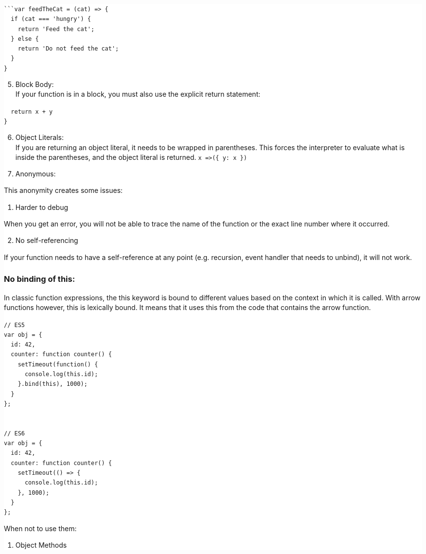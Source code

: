 ```
```var feedTheCat = (cat) => {
  if (cat === 'hungry') {
    return 'Feed the cat';
  } else {
    return 'Do not feed the cat';
  }
}
```

5) Block Body:<br>
   If your function is in a block, you must also use the explicit return statement:
```var addValues = (x, y) => {
  return x + y
}
```

6) Object Literals:<br>
   If you are returning an object literal, it needs to be wrapped in parentheses. This forces the interpreter to evaluate what is inside the parentheses, and the object literal is returned.
   ```x =>({ y: x })```

7) Anonymous:<br>

This anonymity creates some issues:
1) Harder to debug

When you get an error, you will not be able to trace the name of the function or the exact line number where it occurred.

2) No self-referencing

If your function needs to have a self-reference at any point (e.g. recursion, event handler that needs to unbind), it will not work.

### No binding of this:

In classic function expressions, the this keyword is bound to different values based on the context in which it is called. With arrow functions however, this is lexically bound. It means that it uses this from the code that contains the arrow function.

```
// ES5
var obj = {
  id: 42,
  counter: function counter() {
    setTimeout(function() {
      console.log(this.id);
    }.bind(this), 1000);
  }
};


// ES6
var obj = {
  id: 42,
  counter: function counter() {
    setTimeout(() => {
      console.log(this.id);
    }, 1000);
  }
};
```

When not to use them:
1. Object Methods
```
